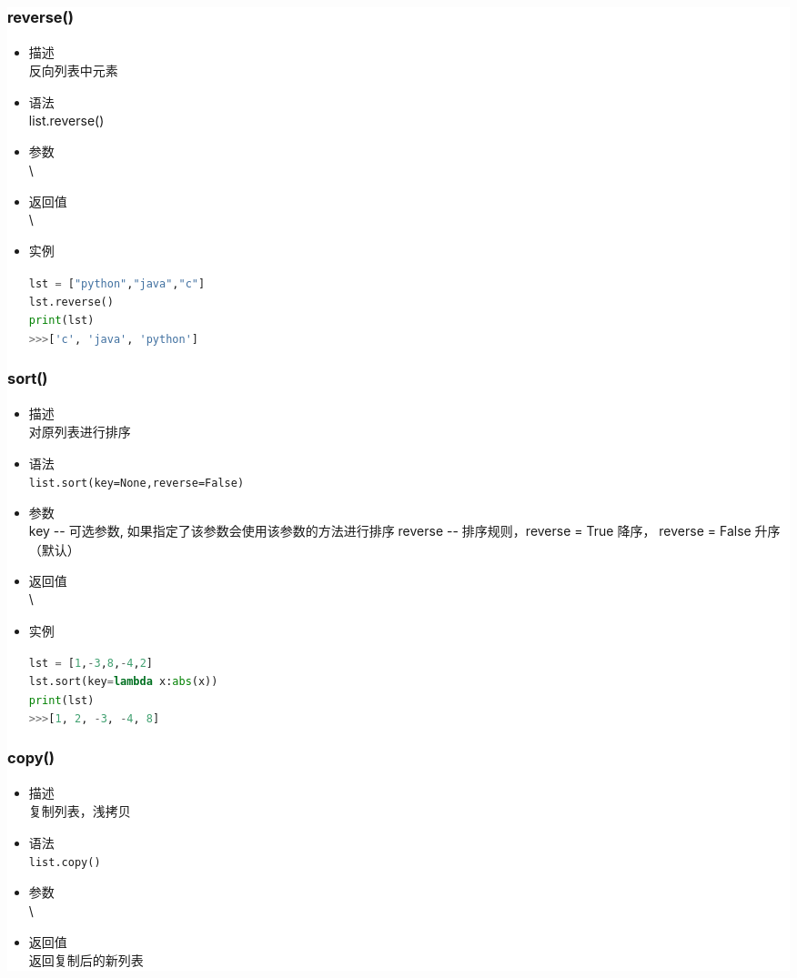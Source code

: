 ### reverse()
- 描述  
	反向列表中元素
	
- 语法  
	list.reverse()

- 参数  
	\\
	
- 返回值  
	\\
- 实例  
	```python
	lst = ["python","java","c"]
	lst.reverse()
	print(lst)
	>>>['c', 'java', 'python']
	```
	
### sort()
- 描述  
	对原列表进行排序
	
- 语法  
	`list.sort(key=None,reverse=False)`

- 参数  
	key -- 可选参数, 如果指定了该参数会使用该参数的方法进行排序
	reverse -- 排序规则，reverse = True 降序， reverse = False 升序（默认）
	
- 返回值  
	\\
- 实例  
	```python
	lst = [1,-3,8,-4,2]
	lst.sort(key=lambda x:abs(x))
	print(lst)
	>>>[1, 2, -3, -4, 8]
	```
	
### copy()
- 描述  
	复制列表，浅拷贝
	
- 语法  
	`list.copy()`

- 参数  
	\\
	
- 返回值  
	返回复制后的新列表
	
